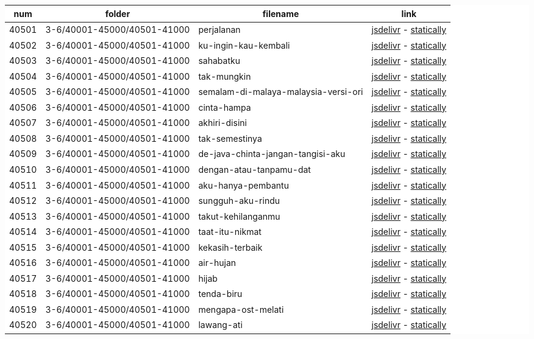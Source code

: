 |  num  | folder | filename | link |
|-------|--------|----------|------|
|40501|3-6/40001-45000/40501-41000|perjalanan|[jsdelivr](https://cdn.jsdelivr.net/gh/dbchord/png-c-1110x370_3-6/40001-45000/40501-41000/perjalanan.png) - [statically](https://cdn.statically.io/gh/dbchord/png-c-1110x370_3-6/img/40001-45000/40501-41000/perjalanan.png)|
|40502|3-6/40001-45000/40501-41000|ku-ingin-kau-kembali|[jsdelivr](https://cdn.jsdelivr.net/gh/dbchord/png-c-1110x370_3-6/40001-45000/40501-41000/ku-ingin-kau-kembali.png) - [statically](https://cdn.statically.io/gh/dbchord/png-c-1110x370_3-6/img/40001-45000/40501-41000/ku-ingin-kau-kembali.png)|
|40503|3-6/40001-45000/40501-41000|sahabatku|[jsdelivr](https://cdn.jsdelivr.net/gh/dbchord/png-c-1110x370_3-6/40001-45000/40501-41000/sahabatku.png) - [statically](https://cdn.statically.io/gh/dbchord/png-c-1110x370_3-6/img/40001-45000/40501-41000/sahabatku.png)|
|40504|3-6/40001-45000/40501-41000|tak-mungkin|[jsdelivr](https://cdn.jsdelivr.net/gh/dbchord/png-c-1110x370_3-6/40001-45000/40501-41000/tak-mungkin.png) - [statically](https://cdn.statically.io/gh/dbchord/png-c-1110x370_3-6/img/40001-45000/40501-41000/tak-mungkin.png)|
|40505|3-6/40001-45000/40501-41000|semalam-di-malaya-malaysia-versi-ori|[jsdelivr](https://cdn.jsdelivr.net/gh/dbchord/png-c-1110x370_3-6/40001-45000/40501-41000/semalam-di-malaya-malaysia-versi-ori.png) - [statically](https://cdn.statically.io/gh/dbchord/png-c-1110x370_3-6/img/40001-45000/40501-41000/semalam-di-malaya-malaysia-versi-ori.png)|
|40506|3-6/40001-45000/40501-41000|cinta-hampa|[jsdelivr](https://cdn.jsdelivr.net/gh/dbchord/png-c-1110x370_3-6/40001-45000/40501-41000/cinta-hampa.png) - [statically](https://cdn.statically.io/gh/dbchord/png-c-1110x370_3-6/img/40001-45000/40501-41000/cinta-hampa.png)|
|40507|3-6/40001-45000/40501-41000|akhiri-disini|[jsdelivr](https://cdn.jsdelivr.net/gh/dbchord/png-c-1110x370_3-6/40001-45000/40501-41000/akhiri-disini.png) - [statically](https://cdn.statically.io/gh/dbchord/png-c-1110x370_3-6/img/40001-45000/40501-41000/akhiri-disini.png)|
|40508|3-6/40001-45000/40501-41000|tak-semestinya|[jsdelivr](https://cdn.jsdelivr.net/gh/dbchord/png-c-1110x370_3-6/40001-45000/40501-41000/tak-semestinya.png) - [statically](https://cdn.statically.io/gh/dbchord/png-c-1110x370_3-6/img/40001-45000/40501-41000/tak-semestinya.png)|
|40509|3-6/40001-45000/40501-41000|de-java-chinta-jangan-tangisi-aku|[jsdelivr](https://cdn.jsdelivr.net/gh/dbchord/png-c-1110x370_3-6/40001-45000/40501-41000/de-java-chinta-jangan-tangisi-aku.png) - [statically](https://cdn.statically.io/gh/dbchord/png-c-1110x370_3-6/img/40001-45000/40501-41000/de-java-chinta-jangan-tangisi-aku.png)|
|40510|3-6/40001-45000/40501-41000|dengan-atau-tanpamu-dat|[jsdelivr](https://cdn.jsdelivr.net/gh/dbchord/png-c-1110x370_3-6/40001-45000/40501-41000/dengan-atau-tanpamu-dat.png) - [statically](https://cdn.statically.io/gh/dbchord/png-c-1110x370_3-6/img/40001-45000/40501-41000/dengan-atau-tanpamu-dat.png)|
|40511|3-6/40001-45000/40501-41000|aku-hanya-pembantu|[jsdelivr](https://cdn.jsdelivr.net/gh/dbchord/png-c-1110x370_3-6/40001-45000/40501-41000/aku-hanya-pembantu.png) - [statically](https://cdn.statically.io/gh/dbchord/png-c-1110x370_3-6/img/40001-45000/40501-41000/aku-hanya-pembantu.png)|
|40512|3-6/40001-45000/40501-41000|sungguh-aku-rindu|[jsdelivr](https://cdn.jsdelivr.net/gh/dbchord/png-c-1110x370_3-6/40001-45000/40501-41000/sungguh-aku-rindu.png) - [statically](https://cdn.statically.io/gh/dbchord/png-c-1110x370_3-6/img/40001-45000/40501-41000/sungguh-aku-rindu.png)|
|40513|3-6/40001-45000/40501-41000|takut-kehilanganmu|[jsdelivr](https://cdn.jsdelivr.net/gh/dbchord/png-c-1110x370_3-6/40001-45000/40501-41000/takut-kehilanganmu.png) - [statically](https://cdn.statically.io/gh/dbchord/png-c-1110x370_3-6/img/40001-45000/40501-41000/takut-kehilanganmu.png)|
|40514|3-6/40001-45000/40501-41000|taat-itu-nikmat|[jsdelivr](https://cdn.jsdelivr.net/gh/dbchord/png-c-1110x370_3-6/40001-45000/40501-41000/taat-itu-nikmat.png) - [statically](https://cdn.statically.io/gh/dbchord/png-c-1110x370_3-6/img/40001-45000/40501-41000/taat-itu-nikmat.png)|
|40515|3-6/40001-45000/40501-41000|kekasih-terbaik|[jsdelivr](https://cdn.jsdelivr.net/gh/dbchord/png-c-1110x370_3-6/40001-45000/40501-41000/kekasih-terbaik.png) - [statically](https://cdn.statically.io/gh/dbchord/png-c-1110x370_3-6/img/40001-45000/40501-41000/kekasih-terbaik.png)|
|40516|3-6/40001-45000/40501-41000|air-hujan|[jsdelivr](https://cdn.jsdelivr.net/gh/dbchord/png-c-1110x370_3-6/40001-45000/40501-41000/air-hujan.png) - [statically](https://cdn.statically.io/gh/dbchord/png-c-1110x370_3-6/img/40001-45000/40501-41000/air-hujan.png)|
|40517|3-6/40001-45000/40501-41000|hijab|[jsdelivr](https://cdn.jsdelivr.net/gh/dbchord/png-c-1110x370_3-6/40001-45000/40501-41000/hijab.png) - [statically](https://cdn.statically.io/gh/dbchord/png-c-1110x370_3-6/img/40001-45000/40501-41000/hijab.png)|
|40518|3-6/40001-45000/40501-41000|tenda-biru|[jsdelivr](https://cdn.jsdelivr.net/gh/dbchord/png-c-1110x370_3-6/40001-45000/40501-41000/tenda-biru.png) - [statically](https://cdn.statically.io/gh/dbchord/png-c-1110x370_3-6/img/40001-45000/40501-41000/tenda-biru.png)|
|40519|3-6/40001-45000/40501-41000|mengapa-ost-melati|[jsdelivr](https://cdn.jsdelivr.net/gh/dbchord/png-c-1110x370_3-6/40001-45000/40501-41000/mengapa-ost-melati.png) - [statically](https://cdn.statically.io/gh/dbchord/png-c-1110x370_3-6/img/40001-45000/40501-41000/mengapa-ost-melati.png)|
|40520|3-6/40001-45000/40501-41000|lawang-ati|[jsdelivr](https://cdn.jsdelivr.net/gh/dbchord/png-c-1110x370_3-6/40001-45000/40501-41000/lawang-ati.png) - [statically](https://cdn.statically.io/gh/dbchord/png-c-1110x370_3-6/img/40001-45000/40501-41000/lawang-ati.png)|